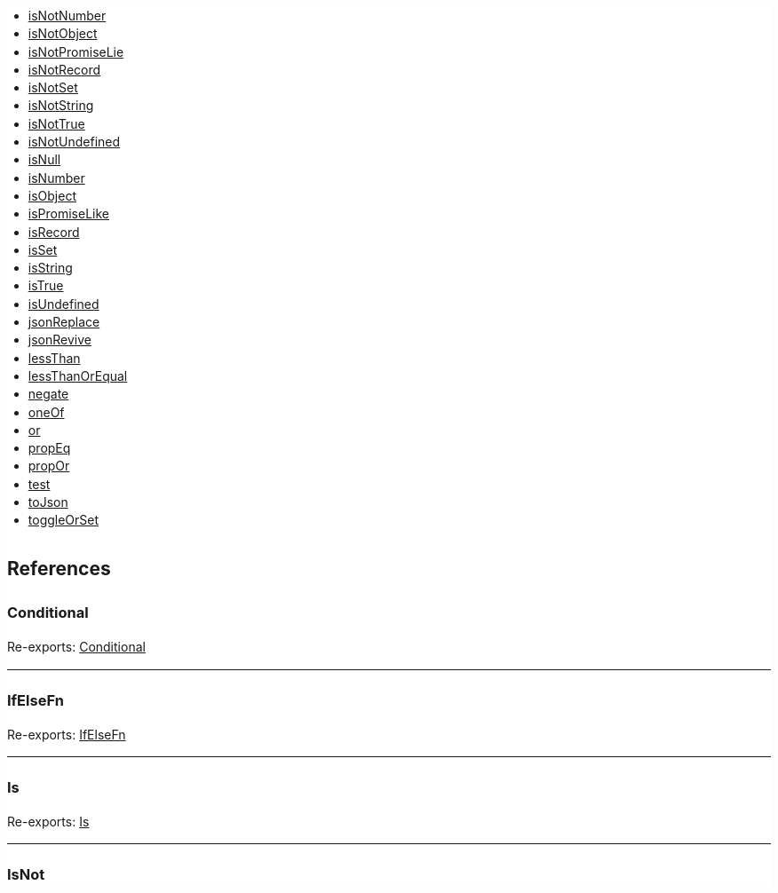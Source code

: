 * [isNotNumber](_logic_exports_.md#isnotnumber)
* [isNotObject](_logic_exports_.md#isnotobject)
* [isNotPromiseLie](_logic_exports_.md#isnotpromiselie)
* [isNotRecord](_logic_exports_.md#isnotrecord)
* [isNotSet](_logic_exports_.md#isnotset)
* [isNotString](_logic_exports_.md#isnotstring)
* [isNotTrue](_logic_exports_.md#isnottrue)
* [isNotUndefined](_logic_exports_.md#isnotundefined)
* [isNull](_logic_exports_.md#isnull)
* [isNumber](_logic_exports_.md#isnumber)
* [isObject](_logic_exports_.md#isobject)
* [isPromiseLike](_logic_exports_.md#ispromiselike)
* [isRecord](_logic_exports_.md#isrecord)
* [isSet](_logic_exports_.md#isset)
* [isString](_logic_exports_.md#isstring)
* [isTrue](_logic_exports_.md#istrue)
* [isUndefined](_logic_exports_.md#isundefined)
* [jsonReplace](_logic_exports_.md#jsonreplace)
* [jsonRevive](_logic_exports_.md#jsonrevive)
* [lessThan](_logic_exports_.md#lessthan)
* [lessThanOrEqual](_logic_exports_.md#lessthanorequal)
* [negate](_logic_exports_.md#negate)
* [oneOf](_logic_exports_.md#oneof)
* [or](_logic_exports_.md#or)
* [propEq](_logic_exports_.md#propeq)
* [propOr](_logic_exports_.md#propor)
* [test](_logic_exports_.md#test)
* [toJson](_logic_exports_.md#tojson)
* [toggleOrSet](_logic_exports_.md#toggleorset)

## References

### Conditional

Re-exports: [Conditional](_logic_cond_.md#conditional)

___

### IfElseFn

Re-exports: [IfElseFn](../interfaces/_logic_ifelse_.ifelsefn.md)

___

### Is

Re-exports: [Is](_logic_types_.md#is)

___

### IsNot

